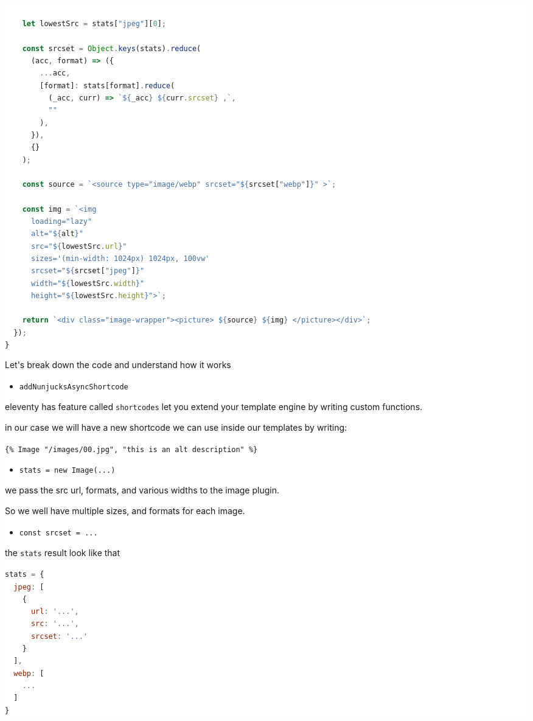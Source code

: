 ```js

    let lowestSrc = stats["jpeg"][0];

    const srcset = Object.keys(stats).reduce(
      (acc, format) => ({
        ...acc,
        [format]: stats[format].reduce(
          (_acc, curr) => `${_acc} ${curr.srcset} ,`,
          ""
        ),
      }),
      {}
    );

    const source = `<source type="image/webp" srcset="${srcset["webp"]}" >`;

    const img = `<img
      loading="lazy"
      alt="${alt}"
      src="${lowestSrc.url}"
      sizes='(min-width: 1024px) 1024px, 100vw'
      srcset="${srcset["jpeg"]}"
      width="${lowestSrc.width}"
      height="${lowestSrc.height}">`;

    return `<div class="image-wrapper"><picture> ${source} ${img} </picture></div>`;
  });
}
```
[//]: # "/* cspell:enable */"

Let's break down the code and understand how it works

- `addNunjucksAsyncShortcode`

eleventy has feature called `shortcodes` let 
you extend your template engine by writing custom functions.

in our case we will have a new shortcode we can use inside our templates by 
writing:

```html
{% Image "/images/00.jpg", "this is an alt description" %}
```

- `stats = new Image(...)` 

we pass the src url, formats, and various widths to the image plugin. 

So we well have multiple sizes, and formats for each image.

- `const srcset = ...`

the `stats` result look like that
```js
stats = {
  jpeg: [
    {
      url: '...',
      src: '...',
      srcset: '...'
    }
  ],
  webp: [
    ...
  ]
}
```


[//]: # "/* cspell:disable */"